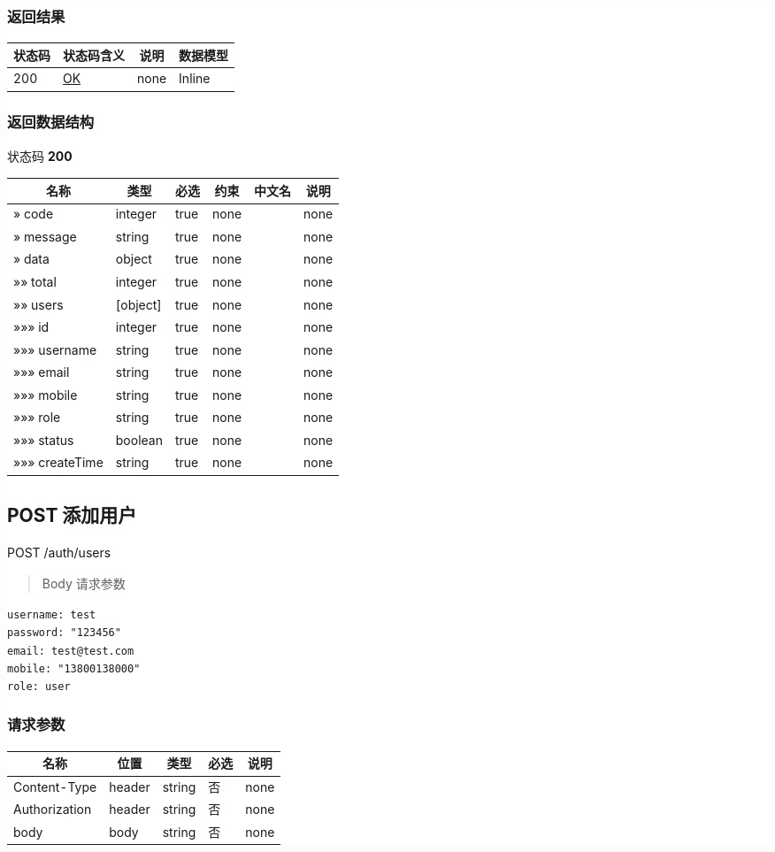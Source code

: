 ### 返回结果

|状态码|状态码含义|说明|数据模型|
|---|---|---|---|
|200|[OK](https://tools.ietf.org/html/rfc7231#section-6.3.1)|none|Inline|

### 返回数据结构

状态码 **200**

|名称|类型|必选|约束|中文名|说明|
|---|---|---|---|---|---|
|» code|integer|true|none||none|
|» message|string|true|none||none|
|» data|object|true|none||none|
|»» total|integer|true|none||none|
|»» users|[object]|true|none||none|
|»»» id|integer|true|none||none|
|»»» username|string|true|none||none|
|»»» email|string|true|none||none|
|»»» mobile|string|true|none||none|
|»»» role|string|true|none||none|
|»»» status|boolean|true|none||none|
|»»» createTime|string|true|none||none|

## POST 添加用户

POST /auth/users

> Body 请求参数

```
username: test
password: "123456"
email: test@test.com
mobile: "13800138000"
role: user

```

### 请求参数

|名称|位置|类型|必选|说明|
|---|---|---|---|---|
|Content-Type|header|string| 否 |none|
|Authorization|header|string| 否 |none|
|body|body|string| 否 |none|
